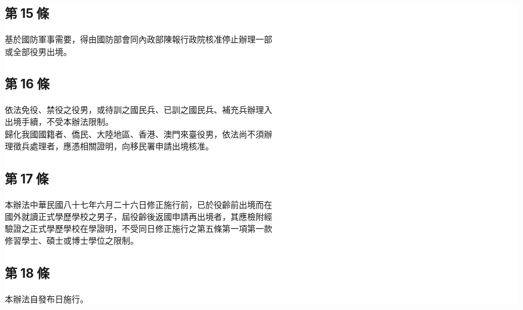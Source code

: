 第 15 條
--------
基於國防軍事需要，得由國防部會同內政部陳報行政院核准停止辦理一部  
或全部役男出境。

第 16 條
--------
依法免役、禁役之役男，或待訓之國民兵、已訓之國民兵、補充兵辦理入  
出境手續，不受本辦法限制。  
歸化我國國籍者、僑民、大陸地區、香港、澳門來臺役男，依法尚不須辦  
理徵兵處理者，應憑相關證明，向移民署申請出境核准。

第 17 條
--------
本辦法中華民國八十七年六月二十六日修正施行前，已於役齡前出境而在  
國外就讀正式學歷學校之男子，屆役齡後返國申請再出境者，其應檢附經  
驗證之正式學歷學校在學證明，不受同日修正施行之第五條第一項第一款  
修習學士、碩士或博士學位之限制。

第 18 條
--------
本辦法自發布日施行。

